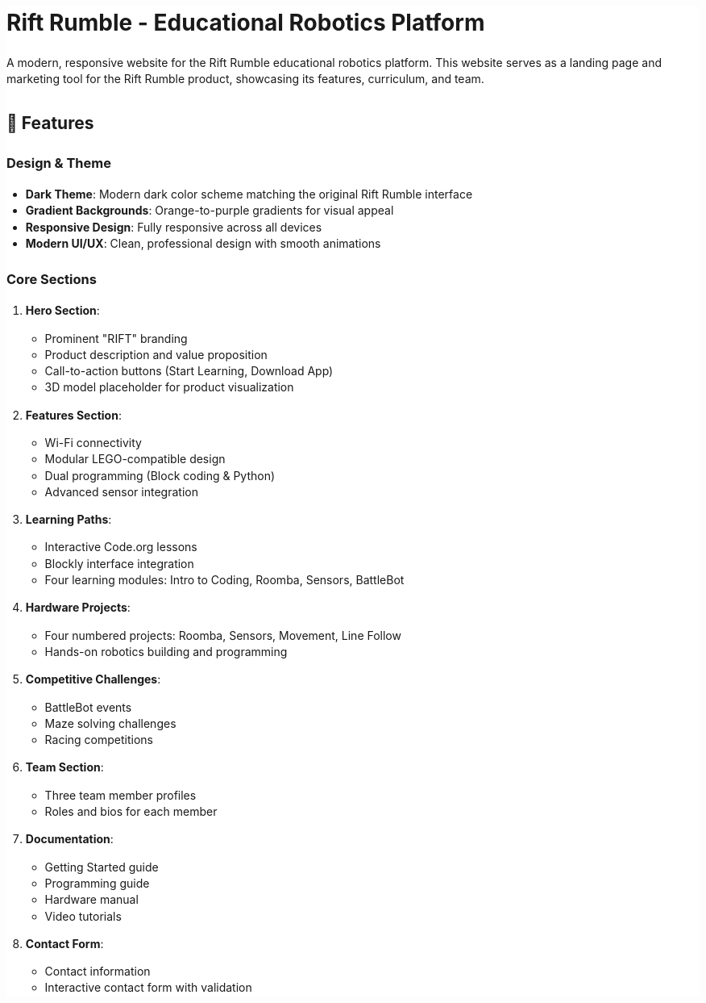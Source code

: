 # Rift Rumble - Educational Robotics Platform

A modern, responsive website for the Rift Rumble educational robotics platform. This website serves as a landing page and marketing tool for the Rift Rumble product, showcasing its features, curriculum, and team.

## 🚀 Features

### Design & Theme
- **Dark Theme**: Modern dark color scheme matching the original Rift Rumble interface
- **Gradient Backgrounds**: Orange-to-purple gradients for visual appeal
- **Responsive Design**: Fully responsive across all devices
- **Modern UI/UX**: Clean, professional design with smooth animations

### Core Sections
1. **Hero Section**: 
   - Prominent "RIFT" branding
   - Product description and value proposition
   - Call-to-action buttons (Start Learning, Download App)
   - 3D model placeholder for product visualization

2. **Features Section**: 
   - Wi-Fi connectivity
   - Modular LEGO-compatible design
   - Dual programming (Block coding & Python)
   - Advanced sensor integration

3. **Learning Paths**: 
   - Interactive Code.org lessons
   - Blockly interface integration
   - Four learning modules: Intro to Coding, Roomba, Sensors, BattleBot

4. **Hardware Projects**: 
   - Four numbered projects: Roomba, Sensors, Movement, Line Follow
   - Hands-on robotics building and programming

5. **Competitive Challenges**: 
   - BattleBot events
   - Maze solving challenges
   - Racing competitions

6. **Team Section**: 
   - Three team member profiles
   - Roles and bios for each member

7. **Documentation**: 
   - Getting Started guide
   - Programming guide
   - Hardware manual
   - Video tutorials

8. **Contact Form**: 
   - Contact information
   - Interactive contact form with validation
